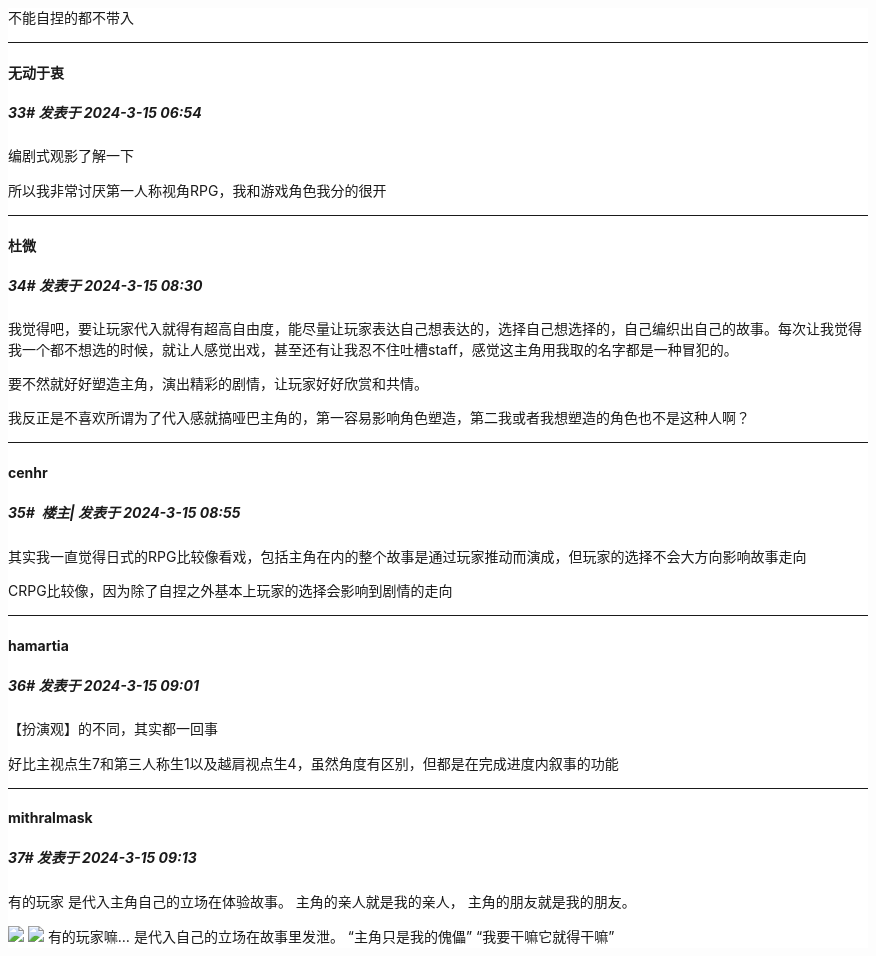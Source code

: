不能自捏的都不带入

*****

####  无动于衷  
##### 33#       发表于 2024-3-15 06:54

编剧式观影了解一下

所以我非常讨厌第一人称视角RPG，我和游戏角色我分的很开

*****

####  杜微  
##### 34#       发表于 2024-3-15 08:30

我觉得吧，要让玩家代入就得有超高自由度，能尽量让玩家表达自己想表达的，选择自己想选择的，自己编织出自己的故事。每次让我觉得我一个都不想选的时候，就让人感觉出戏，甚至还有让我忍不住吐槽staff，感觉这主角用我取的名字都是一种冒犯的。

要不然就好好塑造主角，演出精彩的剧情，让玩家好好欣赏和共情。

我反正是不喜欢所谓为了代入感就搞哑巴主角的，第一容易影响角色塑造，第二我或者我想塑造的角色也不是这种人啊？

*****

####  cenhr  
##### 35#         楼主| 发表于 2024-3-15 08:55

其实我一直觉得日式的RPG比较像看戏，包括主角在内的整个故事是通过玩家推动而演成，但玩家的选择不会大方向影响故事走向

CRPG比较像，因为除了自捏之外基本上玩家的选择会影响到剧情的走向

*****

####  hamartia  
##### 36#       发表于 2024-3-15 09:01

【扮演观】的不同，其实都一回事

好比主视点生7和第三人称生1以及越肩视点生4，虽然角度有区别，但都是在完成进度内叙事的功能

*****

####  mithralmask  
##### 37#       发表于 2024-3-15 09:13

有的玩家
是代入主角自己的立场在体验故事。
主角的亲人就是我的亲人，
主角的朋友就是我的朋友。

<img src="https://p.sda1.dev/16/dda8f946158e9b02bc4d331895322731/CMP_20240315090935222.jpg" referrerpolicy="no-referrer">
<img src="https://p.sda1.dev/16/810790f68f32c03ac2c5cf600248482a/CMP_20240315090935318.jpg" referrerpolicy="no-referrer">
有的玩家嘛…
是代入自己的立场在故事里发泄。
“主角只是我的傀儡”
“我要干嘛它就得干嘛”

